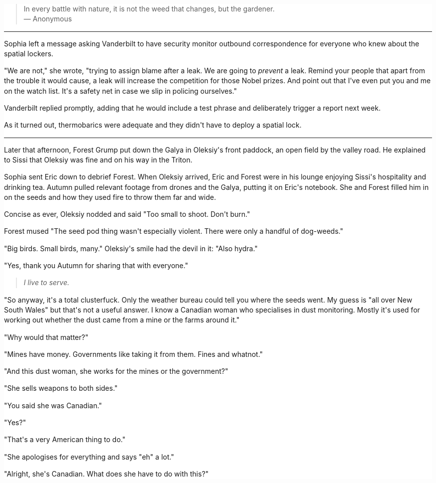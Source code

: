 > In every battle with nature, it is not the weed that changes, but the gardener.<br>
> &mdash; Anonymous

---

Sophia left a message asking Vanderbilt to have security monitor outbound correspondence for everyone who knew about the spatial lockers.

"We are not," she wrote, "trying to assign blame after a leak. We are going to _prevent_ a leak. Remind your people that apart from the trouble it would cause, a leak will increase the competition for those Nobel prizes. And point out that I've even put you and me on the watch list. It's a safety net in case we slip in policing ourselves." 

Vanderbilt replied promptly, adding that he would include a test phrase and deliberately trigger a report next week.

As it turned out, thermobarics were adequate and they didn't have to deploy a spatial lock. 

---

Later that afternoon, Forest Grump put down the Galya in Oleksiy's front paddock, an open field by the valley road. He explained to Sissi that Oleksiy was fine and on his way in the Triton.

Sophia sent Eric down to debrief Forest. When Oleksiy arrived, Eric and Forest were in his lounge enjoying Sissi's hospitality and drinking tea. Autumn pulled relevant footage from drones and the Galya, putting it on Eric's notebook. She and Forest filled him in on the seeds and how they used fire to throw them far and wide.

Concise as ever, Oleksiy nodded and said "Too small to shoot. Don't burn."

Forest mused "The seed pod thing wasn't especially violent. There were only a handful of dog-weeds."

"Big birds. Small birds, many." Oleksiy's smile had the devil in it: "Also hydra."

"Yes, thank you Autumn for sharing that with everyone."

> _I live to serve._

"So anyway, it's a total clusterfuck. Only the weather bureau could tell you where the seeds went. My guess is "all over New South Wales" but that's not a useful answer. I know a Canadian woman who specialises in dust monitoring. Mostly it's used for working out whether the dust came from a mine or the farms around it."

"Why would that matter?"

"Mines have money. Governments like taking it from them. Fines and whatnot."

"And this dust woman, she works for the mines or the government?"

"She sells weapons to both sides."

"You said she was Canadian."

"Yes?"

"That's a very American thing to do."

"She apologises for everything and says "eh" a lot."

"Alright, she's Canadian. What does she have to do with this?"
